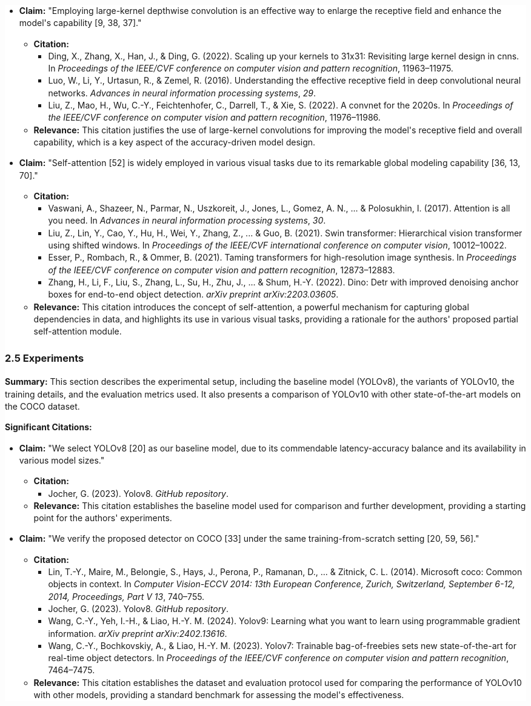 
* **Claim:** "Employing large-kernel depthwise convolution is an effective way to enlarge the receptive field and enhance the model's capability [9, 38, 37]."
    * **Citation:**
        * Ding, X., Zhang, X., Han, J., & Ding, G. (2022). Scaling up your kernels to 31x31: Revisiting large kernel design in cnns. In *Proceedings of the IEEE/CVF conference on computer vision and pattern recognition*, 11963–11975.
        * Luo, W., Li, Y., Urtasun, R., & Zemel, R. (2016). Understanding the effective receptive field in deep convolutional neural networks. *Advances in neural information processing systems*, *29*.
        * Liu, Z., Mao, H., Wu, C.-Y., Feichtenhofer, C., Darrell, T., & Xie, S. (2022). A convnet for the 2020s. In *Proceedings of the IEEE/CVF conference on computer vision and pattern recognition*, 11976–11986.
    * **Relevance:** This citation justifies the use of large-kernel convolutions for improving the model's receptive field and overall capability, which is a key aspect of the accuracy-driven model design.


* **Claim:** "Self-attention [52] is widely employed in various visual tasks due to its remarkable global modeling capability [36, 13, 70]."
    * **Citation:**
        * Vaswani, A., Shazeer, N., Parmar, N., Uszkoreit, J., Jones, L., Gomez, A. N., ... & Polosukhin, I. (2017). Attention is all you need. In *Advances in neural information processing systems*, *30*.
        * Liu, Z., Lin, Y., Cao, Y., Hu, H., Wei, Y., Zhang, Z., ... & Guo, B. (2021). Swin transformer: Hierarchical vision transformer using shifted windows. In *Proceedings of the IEEE/CVF international conference on computer vision*, 10012–10022.
        * Esser, P., Rombach, R., & Ommer, B. (2021). Taming transformers for high-resolution image synthesis. In *Proceedings of the IEEE/CVF conference on computer vision and pattern recognition*, 12873–12883.
        * Zhang, H., Li, F., Liu, S., Zhang, L., Su, H., Zhu, J., ... & Shum, H.-Y. (2022). Dino: Detr with improved denoising anchor boxes for end-to-end object detection. *arXiv preprint arXiv:2203.03605*.
    * **Relevance:** This citation introduces the concept of self-attention, a powerful mechanism for capturing global dependencies in data, and highlights its use in various visual tasks, providing a rationale for the authors' proposed partial self-attention module.


### 2.5 Experiments

**Summary:** This section describes the experimental setup, including the baseline model (YOLOv8), the variants of YOLOv10, the training details, and the evaluation metrics used. It also presents a comparison of YOLOv10 with other state-of-the-art models on the COCO dataset.

**Significant Citations:**

* **Claim:** "We select YOLOv8 [20] as our baseline model, due to its commendable latency-accuracy balance and its availability in various model sizes."
    * **Citation:**
        * Jocher, G. (2023). Yolov8. *GitHub repository*.
    * **Relevance:** This citation establishes the baseline model used for comparison and further development, providing a starting point for the authors' experiments.


* **Claim:** "We verify the proposed detector on COCO [33] under the same training-from-scratch setting [20, 59, 56]."
    * **Citation:**
        * Lin, T.-Y., Maire, M., Belongie, S., Hays, J., Perona, P., Ramanan, D., ... & Zitnick, C. L. (2014). Microsoft coco: Common objects in context. In *Computer Vision-ECCV 2014: 13th European Conference, Zurich, Switzerland, September 6-12, 2014, Proceedings, Part V 13*, 740–755.
        * Jocher, G. (2023). Yolov8. *GitHub repository*.
        * Wang, C.-Y., Yeh, I.-H., & Liao, H.-Y. M. (2024). Yolov9: Learning what you want to learn using programmable gradient information. *arXiv preprint arXiv:2402.13616*.
        * Wang, C.-Y., Bochkovskiy, A., & Liao, H.-Y. M. (2023). Yolov7: Trainable bag-of-freebies sets new state-of-the-art for real-time object detectors. In *Proceedings of the IEEE/CVF conference on computer vision and pattern recognition*, 7464–7475.
    * **Relevance:** This citation establishes the dataset and evaluation protocol used for comparing the performance of YOLOv10 with other models, providing a standard benchmark for assessing the model's effectiveness.
